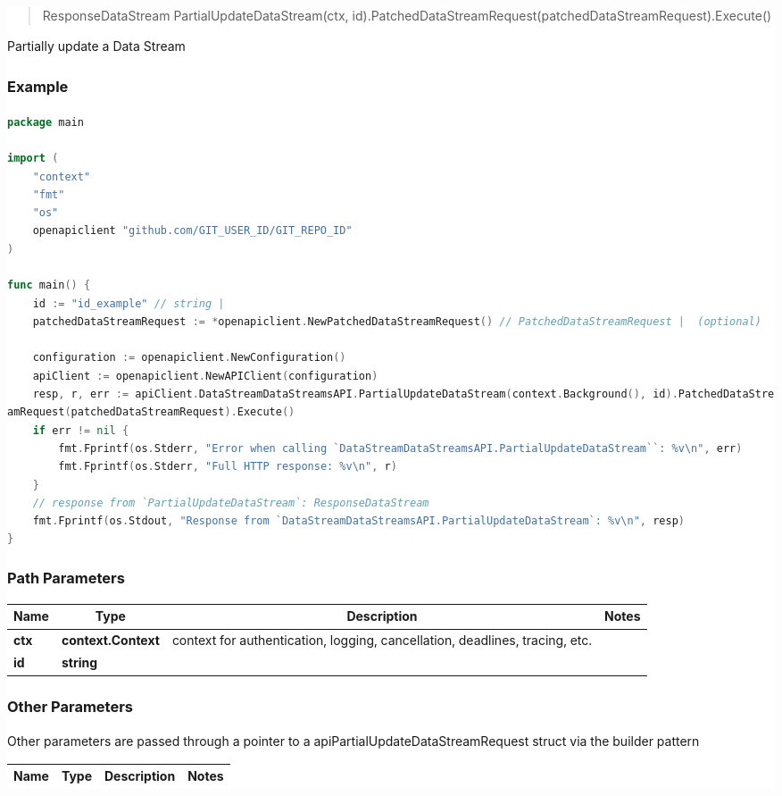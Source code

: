 > ResponseDataStream PartialUpdateDataStream(ctx, id).PatchedDataStreamRequest(patchedDataStreamRequest).Execute()

Partially update a Data Stream



### Example

```go
package main

import (
	"context"
	"fmt"
	"os"
	openapiclient "github.com/GIT_USER_ID/GIT_REPO_ID"
)

func main() {
	id := "id_example" // string | 
	patchedDataStreamRequest := *openapiclient.NewPatchedDataStreamRequest() // PatchedDataStreamRequest |  (optional)

	configuration := openapiclient.NewConfiguration()
	apiClient := openapiclient.NewAPIClient(configuration)
	resp, r, err := apiClient.DataStreamDataStreamsAPI.PartialUpdateDataStream(context.Background(), id).PatchedDataStreamRequest(patchedDataStreamRequest).Execute()
	if err != nil {
		fmt.Fprintf(os.Stderr, "Error when calling `DataStreamDataStreamsAPI.PartialUpdateDataStream``: %v\n", err)
		fmt.Fprintf(os.Stderr, "Full HTTP response: %v\n", r)
	}
	// response from `PartialUpdateDataStream`: ResponseDataStream
	fmt.Fprintf(os.Stdout, "Response from `DataStreamDataStreamsAPI.PartialUpdateDataStream`: %v\n", resp)
}
```

### Path Parameters


Name | Type | Description  | Notes
------------- | ------------- | ------------- | -------------
**ctx** | **context.Context** | context for authentication, logging, cancellation, deadlines, tracing, etc.
**id** | **string** |  | 

### Other Parameters

Other parameters are passed through a pointer to a apiPartialUpdateDataStreamRequest struct via the builder pattern


Name | Type | Description  | Notes
------------- | ------------- | ------------- | -------------
